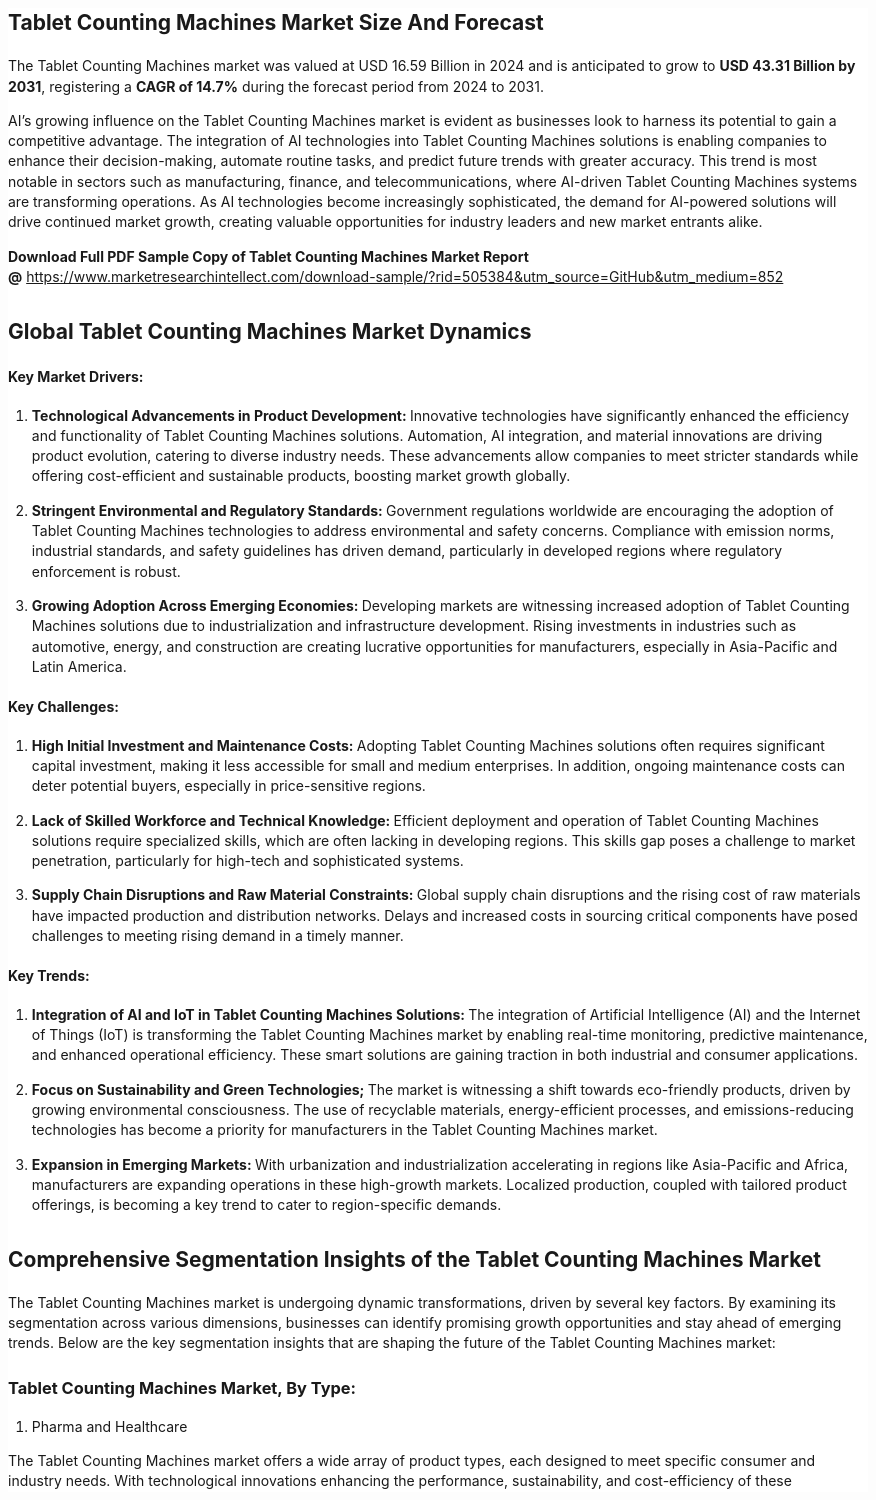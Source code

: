 <h2>Tablet Counting Machines Market Size And Forecast</h2><p>The Tablet Counting Machines market was valued at USD 16.59 Billion in 2024 and is anticipated to grow to <strong>USD 43.31 Billion by 2031</strong>, registering a <strong>CAGR of 14.7%</strong> during the forecast period from 2024 to 2031.</p><p>AI’s growing influence on the Tablet Counting Machines market is evident as businesses look to harness its potential to gain a competitive advantage. The integration of AI technologies into Tablet Counting Machines solutions is enabling companies to enhance their decision-making, automate routine tasks, and predict future trends with greater accuracy. This trend is most notable in sectors such as manufacturing, finance, and telecommunications, where AI-driven Tablet Counting Machines systems are transforming operations. As AI technologies become increasingly sophisticated, the demand for AI-powered solutions will drive continued market growth, creating valuable opportunities for industry leaders and new market entrants alike.</p><p><strong>Download Full PDF Sample Copy of Tablet Counting Machines Market Report @</strong>&nbsp;<a href="https://www.marketresearchintellect.com/download-sample/?rid=505384&amp;utm_source=GitHub&amp;utm_medium=852">https://www.marketresearchintellect.com/download-sample/?rid=505384&amp;utm_source=GitHub&amp;utm_medium=852</a></p><h2>Global Tablet Counting Machines Market Dynamics</h2><h4><strong>Key Market Drivers:</strong></h4><ol><li><p><strong>Technological Advancements in Product Development:&nbsp;</strong>Innovative technologies have significantly enhanced the efficiency and functionality of Tablet Counting Machines solutions. Automation, AI integration, and material innovations are driving product evolution, catering to diverse industry needs. These advancements allow companies to meet stricter standards while offering cost-efficient and sustainable products, boosting market growth globally.</p></li><li><p><strong>Stringent Environmental and Regulatory Standards:&nbsp;</strong>Government regulations worldwide are encouraging the adoption of Tablet Counting Machines technologies to address environmental and safety concerns. Compliance with emission norms, industrial standards, and safety guidelines has driven demand, particularly in developed regions where regulatory enforcement is robust.</p></li><li><p><strong>Growing Adoption Across Emerging Economies:&nbsp;</strong>Developing markets are witnessing increased adoption of Tablet Counting Machines solutions due to industrialization and infrastructure development. Rising investments in industries such as automotive, energy, and construction are creating lucrative opportunities for manufacturers, especially in Asia-Pacific and Latin America.</p></li></ol><h4><strong>Key Challenges:</strong></h4><ol><li><p><strong>High Initial Investment and Maintenance Costs:&nbsp;</strong>Adopting Tablet Counting Machines solutions often requires significant capital investment, making it less accessible for small and medium enterprises. In addition, ongoing maintenance costs can deter potential buyers, especially in price-sensitive regions.</p></li><li><p><strong>Lack of Skilled Workforce and Technical Knowledge:&nbsp;</strong>Efficient deployment and operation of Tablet Counting Machines solutions require specialized skills, which are often lacking in developing regions. This skills gap poses a challenge to market penetration, particularly for high-tech and sophisticated systems.</p></li><li><p><strong>Supply Chain Disruptions and Raw Material Constraints:&nbsp;</strong>Global supply chain disruptions and the rising cost of raw materials have impacted production and distribution networks. Delays and increased costs in sourcing critical components have posed challenges to meeting rising demand in a timely manner.</p></li></ol><h4><strong>Key Trends:</strong></h4><ol><li><p><strong>Integration of AI and IoT in Tablet Counting Machines Solutions:&nbsp;</strong>The integration of Artificial Intelligence (AI) and the Internet of Things (IoT) is transforming the Tablet Counting Machines market by enabling real-time monitoring, predictive maintenance, and enhanced operational efficiency. These smart solutions are gaining traction in both industrial and consumer applications.</p></li><li><p><strong>Focus on Sustainability and Green Technologies;&nbsp;</strong>The market is witnessing a shift towards eco-friendly products, driven by growing environmental consciousness. The use of recyclable materials, energy-efficient processes, and emissions-reducing technologies has become a priority for manufacturers in the Tablet Counting Machines market.</p></li><li><p><strong>Expansion in Emerging Markets:&nbsp;</strong>With urbanization and industrialization accelerating in regions like Asia-Pacific and Africa, manufacturers are expanding operations in these high-growth markets. Localized production, coupled with tailored product offerings, is becoming a key trend to cater to region-specific demands.</p></li></ol><div class="article-main__content" data-test-id="publishing-text-block"><h2>Comprehensive Segmentation Insights of the Tablet Counting Machines Market</h2><p>The Tablet Counting Machines market is undergoing dynamic transformations, driven by several key factors. By examining its segmentation across various dimensions, businesses can identify promising growth opportunities and stay ahead of emerging trends. Below are the key segmentation insights that are shaping the future of the Tablet Counting Machines market:</p><h3><strong>Tablet Counting Machines Market, By Type:<br /></strong></h3><ol><li>Pharma and Healthcare</li></ol><p>The Tablet Counting Machines market offers a wide array of product types, each designed to meet specific consumer and industry needs. With technological innovations enhancing the performance, sustainability, and cost-efficiency of these